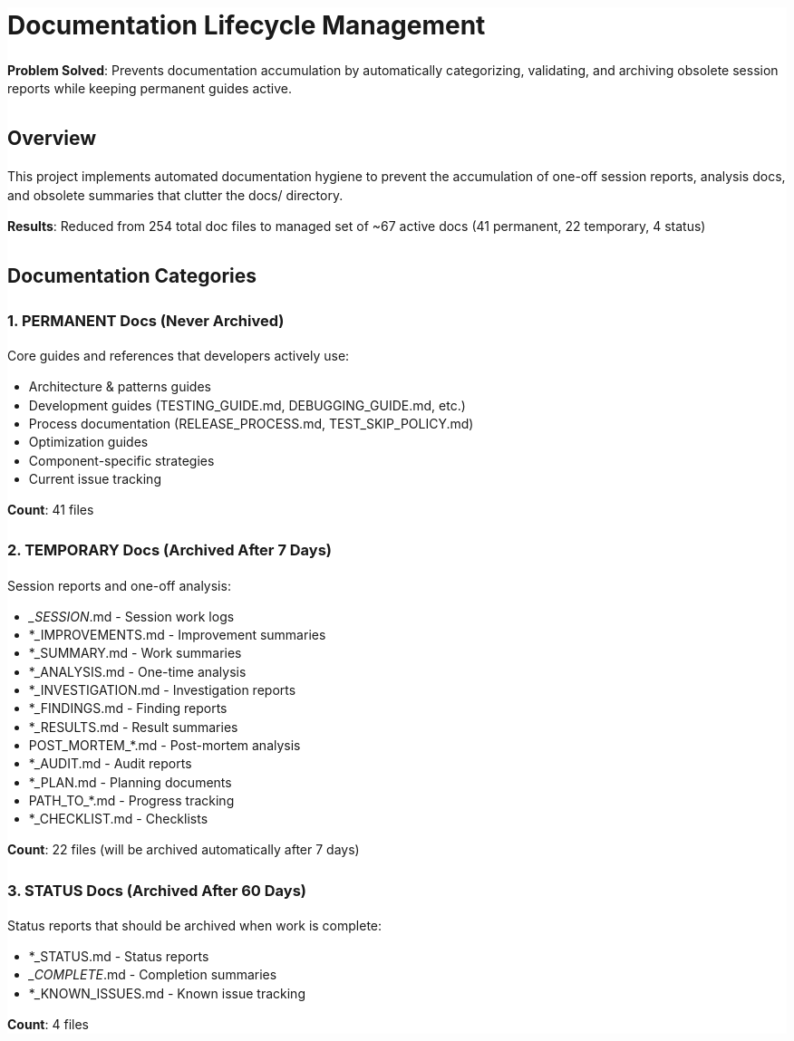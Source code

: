 # Documentation Lifecycle Management

**Problem Solved**: Prevents documentation accumulation by automatically categorizing, validating, and archiving obsolete session reports while keeping permanent guides active.

## Overview

This project implements automated documentation hygiene to prevent the accumulation of one-off session reports, analysis docs, and obsolete summaries that clutter the docs/ directory.

**Results**: Reduced from 254 total doc files to managed set of ~67 active docs (41 permanent, 22 temporary, 4 status)

## Documentation Categories

### 1. PERMANENT Docs (Never Archived)
Core guides and references that developers actively use:
- Architecture & patterns guides
- Development guides (TESTING_GUIDE.md, DEBUGGING_GUIDE.md, etc.)
- Process documentation (RELEASE_PROCESS.md, TEST_SKIP_POLICY.md)
- Optimization guides
- Component-specific strategies
- Current issue tracking

**Count**: 41 files

### 2. TEMPORARY Docs (Archived After 7 Days)
Session reports and one-off analysis:
- *_SESSION*.md - Session work logs
- *_IMPROVEMENTS.md - Improvement summaries
- *_SUMMARY.md - Work summaries
- *_ANALYSIS.md - One-time analysis
- *_INVESTIGATION.md - Investigation reports
- *_FINDINGS.md - Finding reports
- *_RESULTS.md - Result summaries
- POST_MORTEM_*.md - Post-mortem analysis
- *_AUDIT.md - Audit reports
- *_PLAN.md - Planning documents
- PATH_TO_*.md - Progress tracking
- *_CHECKLIST.md - Checklists

**Count**: 22 files (will be archived automatically after 7 days)

### 3. STATUS Docs (Archived After 60 Days)
Status reports that should be archived when work is complete:
- *_STATUS.md - Status reports
- *_COMPLETE*.md - Completion summaries
- *_KNOWN_ISSUES.md - Known issue tracking

**Count**: 4 files
